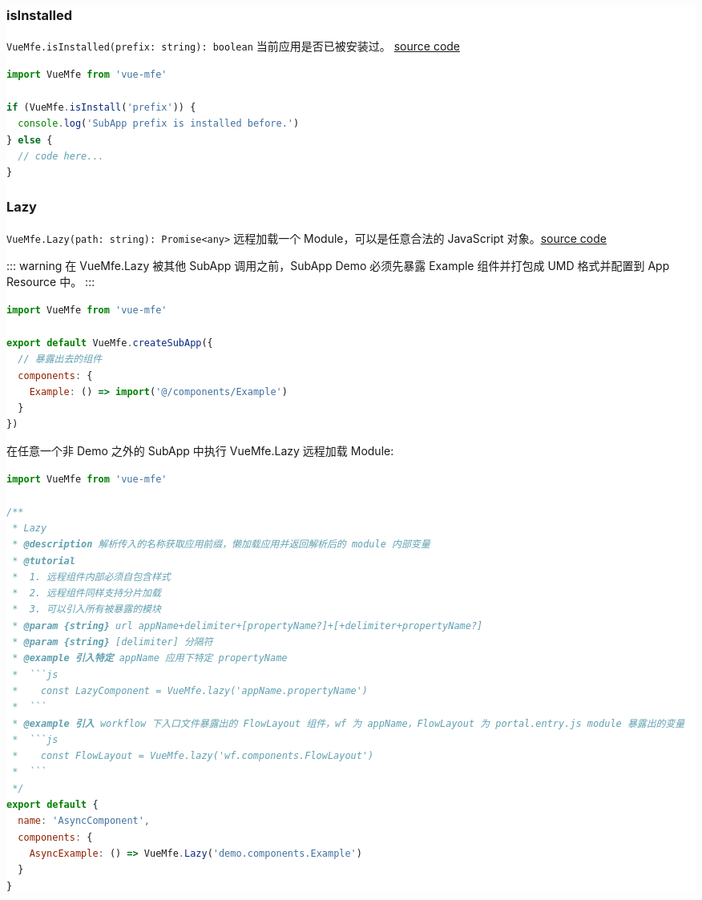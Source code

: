 ### isInstalled

`VueMfe.isInstalled(prefix: string): boolean` 当前应用是否已被安装过。 [source code](https://github.com/givingwu/vue-mfe/blob/master/src/core/app/status.js#L10)

```javascript
import VueMfe from 'vue-mfe'

if (VueMfe.isInstall('prefix')) {
  console.log('SubApp prefix is installed before.')
} else {
  // code here...
}
```

### Lazy

`VueMfe.Lazy(path: string): Promise<any>` 远程加载一个 Module，可以是任意合法的 JavaScript 对象。[source code](https://github.com/givingwu/vue-mfe/blob/master/src/core/lazy.js#L25)

::: warning
在 VueMfe.Lazy 被其他 SubApp 调用之前，SubApp Demo 必须先暴露 Example 组件并打包成 UMD 格式并配置到 App Resource 中。
:::

```javascript {3}
import VueMfe from 'vue-mfe'

export default VueMfe.createSubApp({
  // 暴露出去的组件
  components: {
    Example: () => import('@/components/Example')
  }
})
```

在任意一个非 Demo 之外的 SubApp 中执行 VueMfe.Lazy 远程加载 Module:

````javascript
import VueMfe from 'vue-mfe'

/**
 * Lazy
 * @description 解析传入的名称获取应用前缀，懒加载应用并返回解析后的 module 内部变量
 * @tutorial
 *  1. 远程组件内部必须自包含样式
 *  2. 远程组件同样支持分片加载
 *  3. 可以引入所有被暴露的模块
 * @param {string} url appName+delimiter+[propertyName?]+[+delimiter+propertyName?]
 * @param {string} [delimiter] 分隔符
 * @example 引入特定 appName 应用下特定 propertyName
 *  ```js
 *    const LazyComponent = VueMfe.lazy('appName.propertyName')
 *  ```
 * @example 引入 workflow 下入口文件暴露出的 FlowLayout 组件，wf 为 appName，FlowLayout 为 portal.entry.js module 暴露出的变量
 *  ```js
 *    const FlowLayout = VueMfe.lazy('wf.components.FlowLayout')
 *  ```
 */
export default {
  name: 'AsyncComponent',
  components: {
    AsyncExample: () => VueMfe.Lazy('demo.components.Example')
  }
}
````
